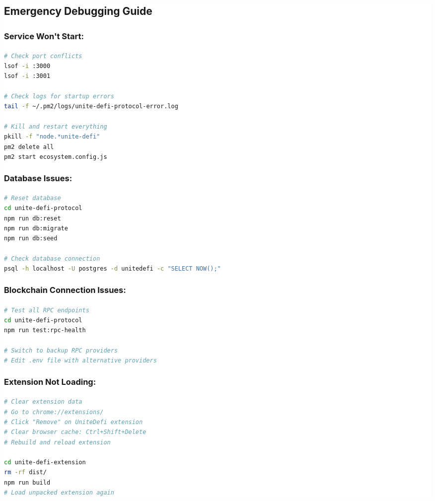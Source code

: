 
## Emergency Debugging Guide

### Service Won't Start:

```bash
# Check port conflicts
lsof -i :3000
lsof -i :3001

# Check logs for startup errors
tail -f ~/.pm2/logs/unite-defi-protocol-error.log

# Kill and restart everything
pkill -f "node.*unite-defi"
pm2 delete all
pm2 start ecosystem.config.js
```

### Database Issues:

```bash
# Reset database
cd unite-defi-protocol
npm run db:reset
npm run db:migrate
npm run db:seed

# Check database connection
psql -h localhost -U postgres -d unitedefi -c "SELECT NOW();"
```

### Blockchain Connection Issues:

```bash
# Test all RPC endpoints
cd unite-defi-protocol
npm run test:rpc-health

# Switch to backup RPC providers
# Edit .env file with alternative providers
```

### Extension Not Loading:

```bash
# Clear extension data
# Go to chrome://extensions/
# Click "Remove" on UniteDefi extension
# Clear browser cache: Ctrl+Shift+Delete
# Rebuild and reload extension

cd unite-defi-extension
rm -rf dist/
npm run build
# Load unpacked extension again
```
